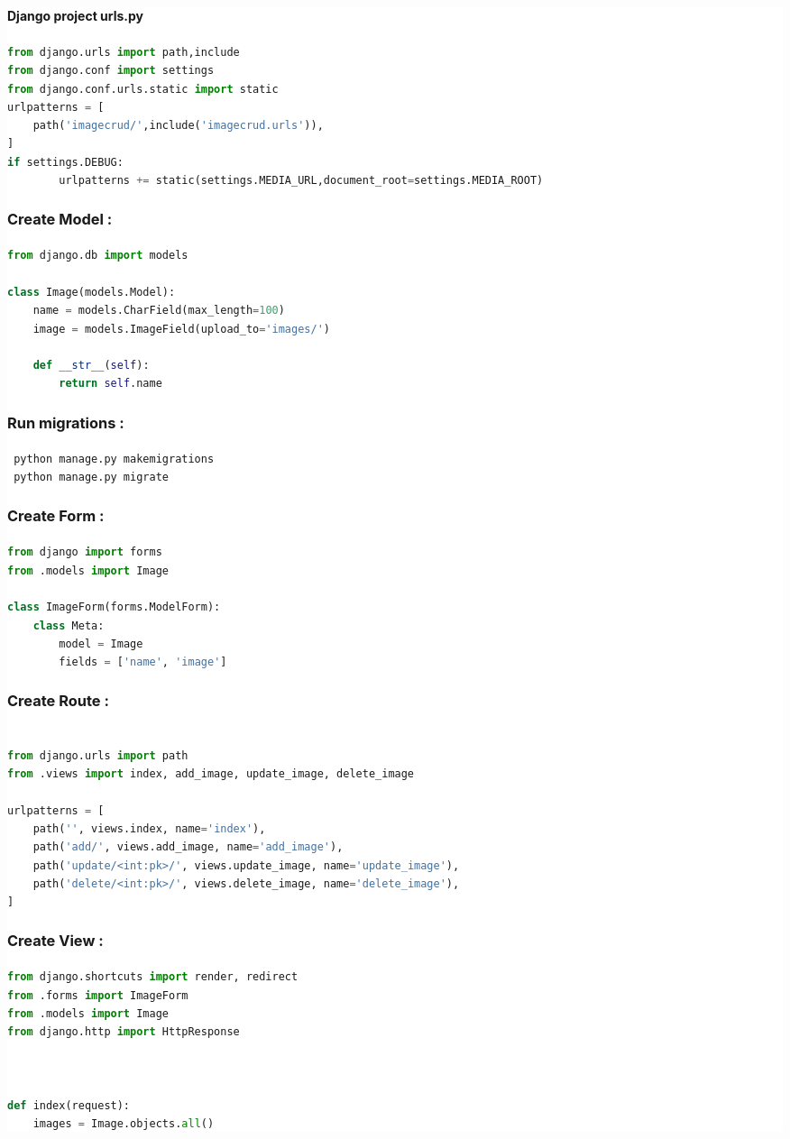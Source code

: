 #### Django project urls.py
```python
from django.urls import path,include
from django.conf import settings  
from django.conf.urls.static import static  
urlpatterns = [
    path('imagecrud/',include('imagecrud.urls')),
]
if settings.DEBUG:  
        urlpatterns += static(settings.MEDIA_URL,document_root=settings.MEDIA_ROOT)  
```
### Create Model :
```python
from django.db import models

class Image(models.Model):
    name = models.CharField(max_length=100)
    image = models.ImageField(upload_to='images/')

    def __str__(self):
        return self.name 
```
### Run migrations :
```bash
 python manage.py makemigrations
 python manage.py migrate
```
### Create Form :
```python
from django import forms
from .models import Image

class ImageForm(forms.ModelForm):
    class Meta:
        model = Image
        fields = ['name', 'image']
```        
### Create Route :
```python

from django.urls import path
from .views import index, add_image, update_image, delete_image

urlpatterns = [
    path('', views.index, name='index'),
    path('add/', views.add_image, name='add_image'),
    path('update/<int:pk>/', views.update_image, name='update_image'),
    path('delete/<int:pk>/', views.delete_image, name='delete_image'),
]

```
### Create View :
```python
from django.shortcuts import render, redirect
from .forms import ImageForm
from .models import Image
from django.http import HttpResponse



def index(request):
    images = Image.objects.all()
```